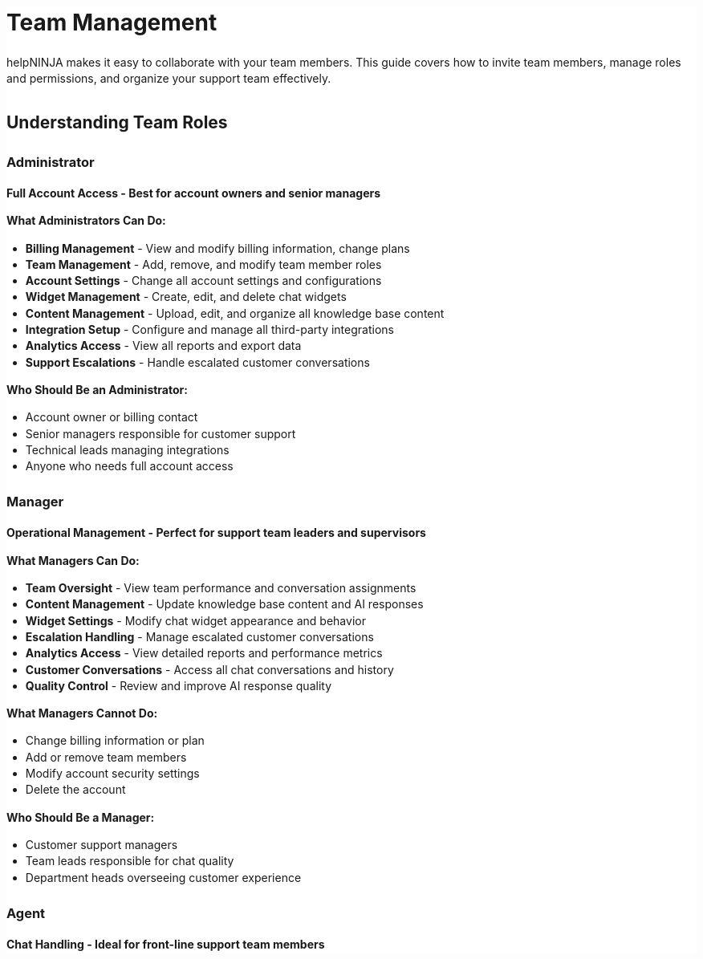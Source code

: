# Team Management

helpNINJA makes it easy to collaborate with your team members. This guide covers how to invite team members, manage roles and permissions, and organize your support team effectively.

## Understanding Team Roles

### Administrator
**Full Account Access - Best for account owners and senior managers**

**What Administrators Can Do:**
- **Billing Management** - View and modify billing information, change plans
- **Team Management** - Add, remove, and modify team member roles
- **Account Settings** - Change all account settings and configurations
- **Widget Management** - Create, edit, and delete chat widgets
- **Content Management** - Upload, edit, and organize all knowledge base content
- **Integration Setup** - Configure and manage all third-party integrations
- **Analytics Access** - View all reports and export data
- **Support Escalations** - Handle escalated customer conversations

**Who Should Be an Administrator:**
- Account owner or billing contact
- Senior managers responsible for customer support
- Technical leads managing integrations
- Anyone who needs full account access

### Manager
**Operational Management - Perfect for support team leaders and supervisors**

**What Managers Can Do:**
- **Team Oversight** - View team performance and conversation assignments
- **Content Management** - Update knowledge base content and AI responses
- **Widget Settings** - Modify chat widget appearance and behavior
- **Escalation Handling** - Manage escalated customer conversations
- **Analytics Access** - View detailed reports and performance metrics
- **Customer Conversations** - Access all chat conversations and history
- **Quality Control** - Review and improve AI response quality

**What Managers Cannot Do:**
- Change billing information or plan
- Add or remove team members
- Modify account security settings
- Delete the account

**Who Should Be a Manager:**
- Customer support managers
- Team leads responsible for chat quality
- Department heads overseeing customer experience

### Agent
**Chat Handling - Ideal for front-line support team members**
